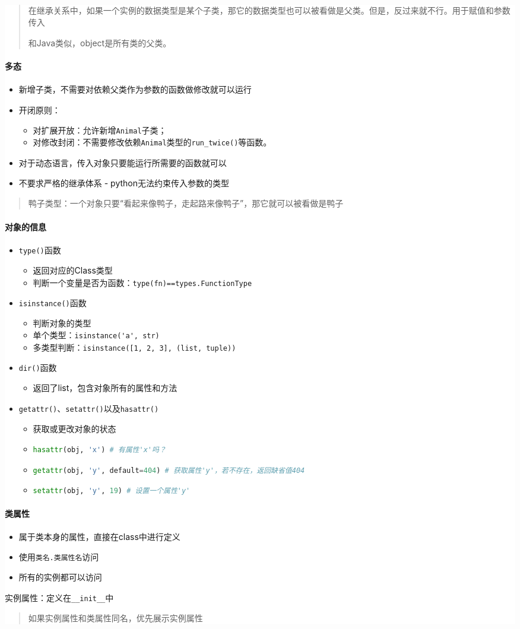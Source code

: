 > 在继承关系中，如果一个实例的数据类型是某个子类，那它的数据类型也可以被看做是父类。但是，反过来就不行。用于赋值和参数传入
>
> 和Java类似，object是所有类的父类。

#### 多态

- 新增子类，不需要对依赖父类作为参数的函数做修改就可以运行
- 开闭原则：
  - 对扩展开放：允许新增`Animal`子类；
  - 对修改封闭：不需要修改依赖`Animal`类型的`run_twice()`等函数。

- 对于动态语言，传入对象只要能运行所需要的函数就可以
- 不要求严格的继承体系 - python无法约束传入参数的类型

> 鸭子类型：一个对象只要“看起来像鸭子，走起路来像鸭子”，那它就可以被看做是鸭子

#### 对象的信息

- `type()`函数

  - 返回对应的Class类型
  - 判断一个变量是否为函数：`type(fn)==types.FunctionType`

- `isinstance()`函数

  - 判断对象的类型
  - 单个类型：`isinstance('a', str)`
  - 多类型判断：`isinstance([1, 2, 3], (list, tuple))`

- `dir()`函数

  - 返回了list，包含对象所有的属性和方法

- `getattr()`、`setattr()`以及`hasattr()`

  - 获取或更改对象的状态

  - ```python
    hasattr(obj, 'x') # 有属性'x'吗？
    ```

  - ```python
    getattr(obj, 'y', default=404) # 获取属性'y'，若不存在，返回缺省值404
    ```

  - ```python
    setattr(obj, 'y', 19) # 设置一个属性'y'
    ```

#### 类属性

- 属于类本身的属性，直接在class中进行定义
- 使用`类名.类属性名`访问

- 所有的实例都可以访问

实例属性：定义在`__init__`中

> 如果实例属性和类属性同名，优先展示实例属性
